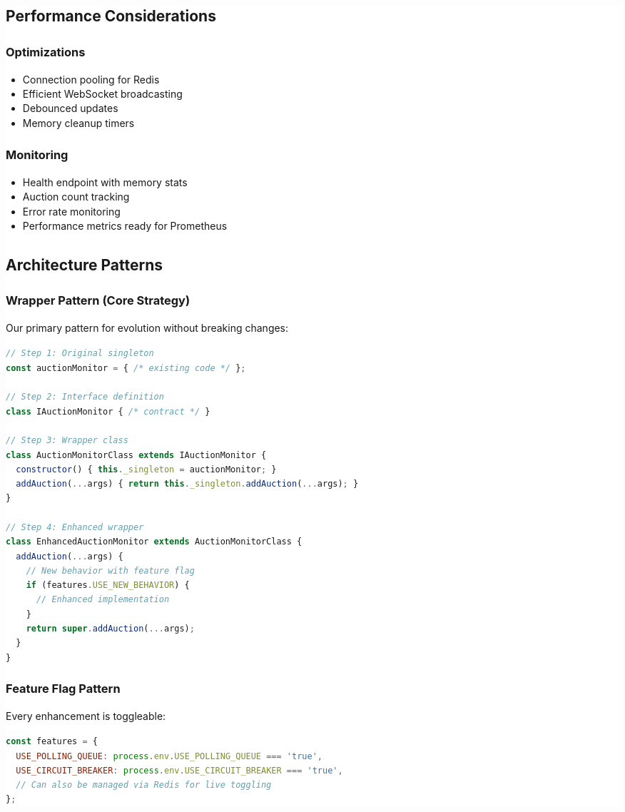 ## Performance Considerations

### Optimizations
- Connection pooling for Redis
- Efficient WebSocket broadcasting
- Debounced updates
- Memory cleanup timers

### Monitoring
- Health endpoint with memory stats
- Auction count tracking
- Error rate monitoring
- Performance metrics ready for Prometheus

## Architecture Patterns

### Wrapper Pattern (Core Strategy)
Our primary pattern for evolution without breaking changes:

```javascript
// Step 1: Original singleton
const auctionMonitor = { /* existing code */ };

// Step 2: Interface definition
class IAuctionMonitor { /* contract */ }

// Step 3: Wrapper class
class AuctionMonitorClass extends IAuctionMonitor {
  constructor() { this._singleton = auctionMonitor; }
  addAuction(...args) { return this._singleton.addAuction(...args); }
}

// Step 4: Enhanced wrapper
class EnhancedAuctionMonitor extends AuctionMonitorClass {
  addAuction(...args) {
    // New behavior with feature flag
    if (features.USE_NEW_BEHAVIOR) {
      // Enhanced implementation
    }
    return super.addAuction(...args);
  }
}
```

### Feature Flag Pattern
Every enhancement is toggleable:

```javascript
const features = {
  USE_POLLING_QUEUE: process.env.USE_POLLING_QUEUE === 'true',
  USE_CIRCUIT_BREAKER: process.env.USE_CIRCUIT_BREAKER === 'true',
  // Can also be managed via Redis for live toggling
};
```
